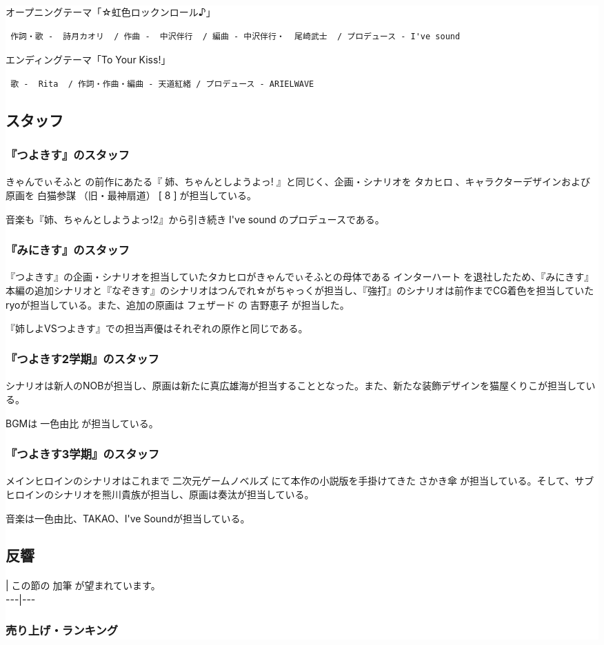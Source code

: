 

オープニングテーマ「☆虹色ロックンロール♪」

     作詞・歌 -  詩月カオリ  / 作曲 -  中沢伴行  / 編曲 - 中沢伴行・  尾崎武士  / プロデュース - I've sound 
エンディングテーマ「To Your Kiss!」

     歌 -  Rita  / 作詞・作曲・編曲 - 天道紅緒 / プロデュース - ARIELWAVE 

##  スタッフ



###  『つよきす』のスタッフ



きゃんでぃそふと  の前作にあたる『  姉、ちゃんとしようよっ!  』と同じく、企画・シナリオを  タカヒロ  、キャラクターデザインおよび原画を
白猫参謀  （旧・最神扇道）  [  8  ]  が担当している。

音楽も『姉、ちゃんとしようよっ!2』から引き続き  I've sound  のプロデュースである。

###  『みにきす』のスタッフ



『つよきす』の企画・シナリオを担当していたタカヒロがきゃんでぃそふとの母体である  インターハート
を退社したため、『みにきす』本編の追加シナリオと『なぞきす』のシナリオはつんでれ☆がちゃっくが担当し、『強打』のシナリオは前作までCG着色を担当していたryoが担当している。また、追加の原画は
フェザード  の  吉野恵子  が担当した。

『姉しよVSつよきす』での担当声優はそれぞれの原作と同じである。

###  『つよきす2学期』のスタッフ



シナリオは新人のNOBが担当し、原画は新たに真広雄海が担当することとなった。また、新たな装飾デザインを猫屋くりこが担当している。

BGMは  一色由比  が担当している。

###  『つよきす3学期』のスタッフ



メインヒロインのシナリオはこれまで  二次元ゲームノベルズ  にて本作の小説版を手掛けてきた  さかき傘
が担当している。そして、サブヒロインのシナリオを熊川貴族が担当し、原画は奏汰が担当している。

音楽は一色由比、TAKAO、I've Soundが担当している。

##  反響



|  この節の  加筆  が望まれています。  
---|---  
  
###  売り上げ・ランキング


